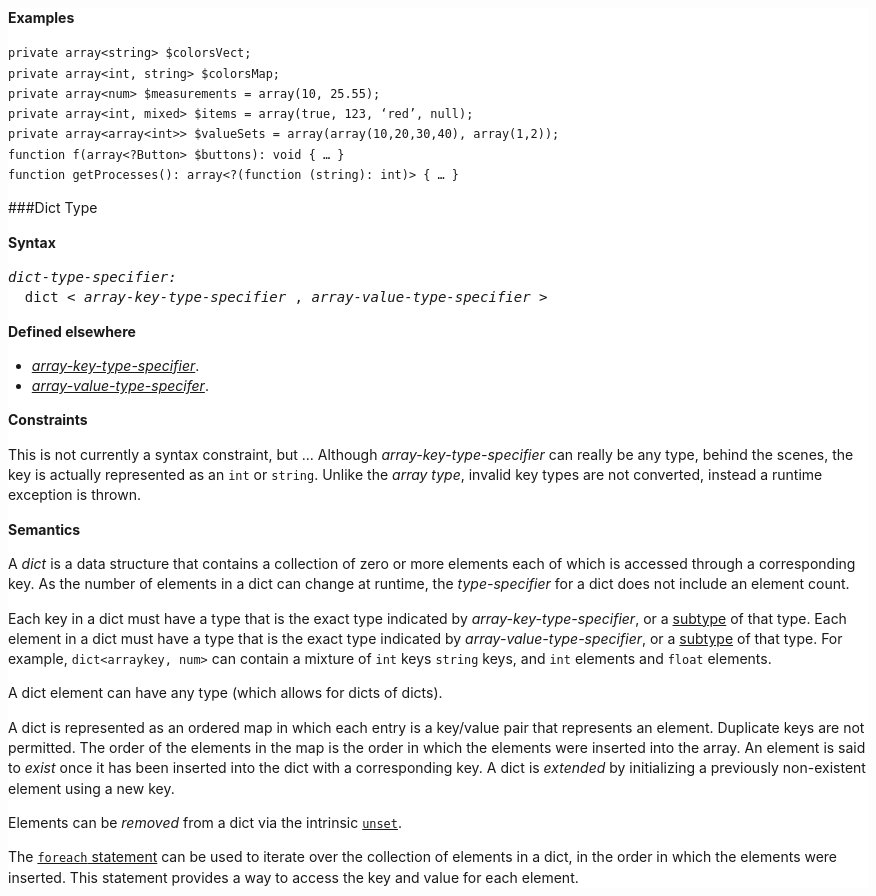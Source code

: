 **Examples**
```Hack
private array<string> $colorsVect;
private array<int, string> $colorsMap;
private array<num> $measurements = array(10, 25.55);
private array<int, mixed> $items = array(true, 123, ‘red’, null);
private array<array<int>> $valueSets = array(array(10,20,30,40), array(1,2));
function f(array<?Button> $buttons): void { … }
function getProcesses(): array<?(function (string): int)> { … }
```

###Dict Type

**Syntax**
<pre>
<i>dict-type-specifier:</i>
  dict &lt; <i>array-key-type-specifier</i> , <i>array-value-type-specifier</i> &gt;
</pre>

**Defined elsewhere**

* [*array-key-type-specifier*](05-types.md#general).
* [*array-value-type-specifer*](05-types.md#general).

**Constraints**

This is not currently a syntax constraint, but ... Although
*array-key-type-specifier* can really be any type,
behind the scenes, the key is actually represented as an `int` or `string`. Unlike the *array type*,
invalid key types are not converted, instead a runtime exception is thrown.

**Semantics**

A *dict* is a data structure that contains a collection of zero or more elements each of which is accessed through a corresponding key. As the number of elements in a dict can change at runtime, the *type-specifier* for a dict does not include an element count.

Each key in a dict must have a type that is the exact type indicated by *array-key-type-specifier*, or a [subtype](05-types.md#supertypes-and-subtypes) of that type. Each element in a dict must have a type that is the exact type indicated by *array-value-type-specifier*, or a [subtype](05-types.md#supertypes-and-subtypes) of that type. For example,
`dict<arraykey, num>` can contain a mixture of `int` keys `string` keys, and `int` elements and `float` elements.

A dict element can have any type (which allows for dicts of dicts).

A dict is represented as an ordered map in which each entry is a key/value
pair that represents an element. Duplicate keys are not permitted. The order
of the elements in the map is the order in which the elements were inserted
into the array. An element is said to *exist* once it has been inserted into
the dict with a corresponding key. A dict is *extended* by initializing a
previously non-existent element using a new key.

Elements can be *removed* from a dict via the intrinsic [`unset`](10-expressions.md#unset).

The [`foreach` statement](11-statements.md#the-foreach-statement) can be used to iterate over the collection
of elements in a dict, in the order in which the elements were inserted.
This statement provides a way to access the key and value for each element.
